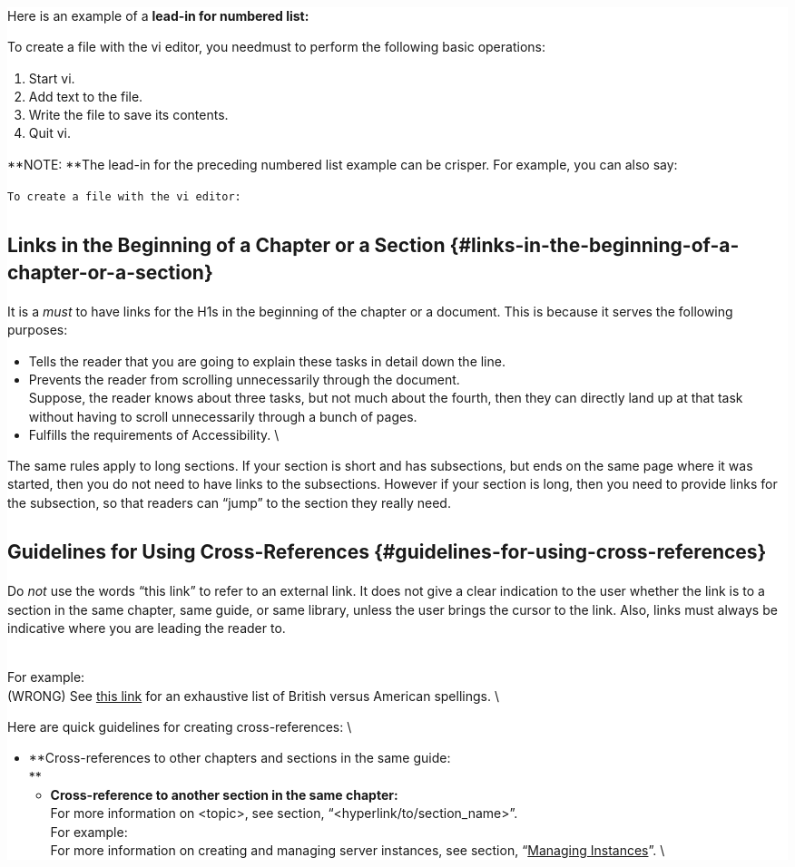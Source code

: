 Here is an example of a **lead-in for numbered list:**

To create a file with the vi editor, you needmust to perform the following basic operations:



1. Start vi.
2. Add text to the file.
3. Write the file to save its contents.
4. Quit vi.

**NOTE: **The lead-in for the preceding numbered list example can be crisper. For example, you can also say:


    To create a file with the vi editor:


## Links in the Beginning of a Chapter or a Section {#links-in-the-beginning-of-a-chapter-or-a-section}

It is a _must_ to have links for the H1s in the beginning of the chapter or a document. This is because it serves the following purposes:



*   Tells the reader that you are going to explain these tasks in detail down the line.
*   Prevents the reader from scrolling unnecessarily through the document. \
Suppose, the reader knows about three tasks, but not much about the fourth, then they can directly land up at that task without having to scroll unnecessarily through a bunch of pages.
*   Fulfills the requirements of Accessibility.  \


The same rules apply to long sections. If your section is short and has subsections, but ends on the same page where it was started, then you do not need to have links to the subsections. However if your section is long, then you need to provide links for the subsection, so that readers can “jump” to the section they really need.


## Guidelines for Using Cross-References {#guidelines-for-using-cross-references}

 

Do _not_ use the words “this link” to refer to an external link. It does not give a clear indication to the user whether the link is to a section in the same chapter, same guide, or same library, unless the user brings the cursor to the link. Also, links must always be indicative where you are leading the reader to.

 \
For example: \
(WRONG) See [this link](http://tysto.com/uk-us-spelling-list.html) for an exhaustive list of British versus American spellings. \


Here are quick guidelines for creating cross-references: \




*   **Cross-references to other chapters and sections in the same guide: \
**
    *   **Cross-reference to another section in the same chapter:** \
For more information on &lt;topic>, see section, “&lt;hyperlink/to/section_name>”. \
For example: \
For more information on creating and managing server instances, see section, “<span style="text-decoration:underline;">Managing Instances</span>”. \
